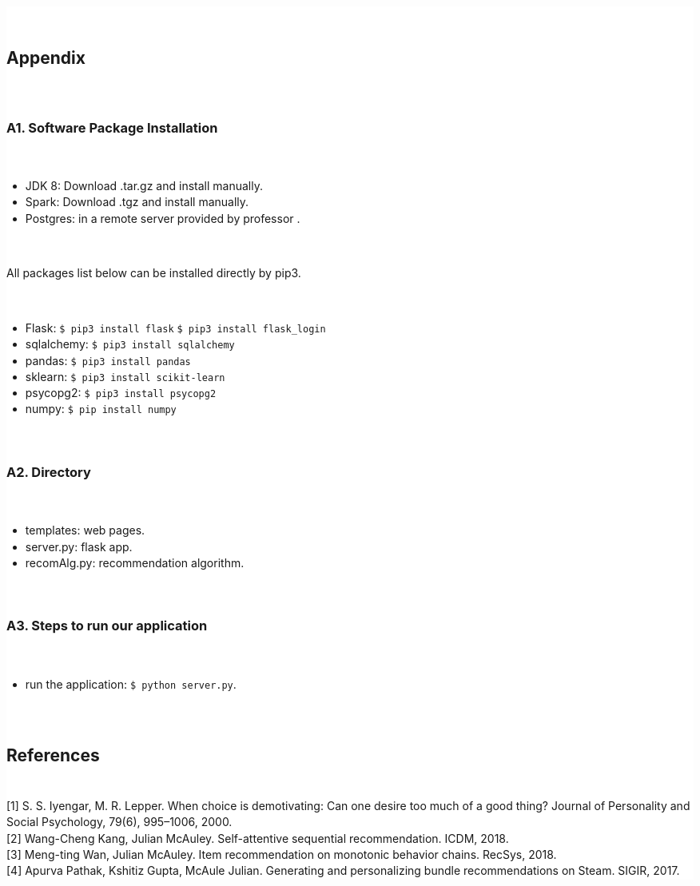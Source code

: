 <br>

## Appendix

<br>

### A1. Software Package Installation

<br>

 - JDK 8: Download .tar.gz and install manually.
 - Spark: Download .tgz and install manually.
 - Postgres: in a remote server provided by professor .

<br>

All packages list below can be installed directly by pip3.

<br>

 - Flask: `$ pip3 install flask` `$ pip3 install flask_login`
 - sqlalchemy: `$ pip3 install sqlalchemy`
 - pandas: `$ pip3 install pandas`
 - sklearn: `$ pip3 install scikit-learn`
 - psycopg2: `$ pip3 install psycopg2`
 - numpy: `$ pip install numpy`

<br>

### A2. Directory

<br>

 - templates: web pages.
 - server.py: flask app.
 - recomAlg.py: recommendation algorithm.

<br>

### A3. Steps to run our application

<br>

- run the application: `$ python server.py`.

<br>

## References

<br>
<a id="1">[1]</a> 
S. S. Iyengar, M. R. Lepper. 
When choice is demotivating: Can one desire too much of a good thing? Journal of Personality and Social Psychology, 79(6), 995–1006, 2000.
<br>
<a id="2">[2]</a> 
Wang-Cheng Kang, Julian McAuley. Self-attentive sequential recommendation. ICDM, 2018.
<br>
<a id="3">[3]</a> 
Meng-ting Wan, Julian McAuley. Item recommendation on monotonic behavior chains. RecSys, 2018.
<br>
<a id="4">[4]</a> 
Apurva Pathak, Kshitiz Gupta, McAule Julian. Generating and personalizing bundle recommendations on Steam. SIGIR, 2017.


